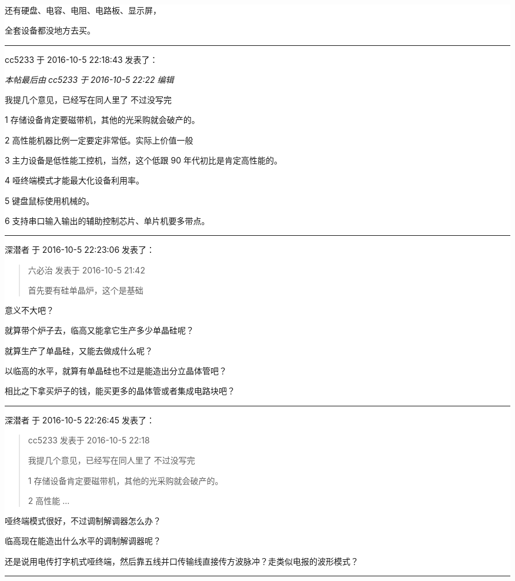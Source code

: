还有硬盘、电容、电阻、电路板、显示屏，

全套设备都没地方去买。

---

cc5233 于 2016-10-5 22:18:43 发表了：

_本帖最后由 cc5233 于 2016-10-5 22:22 编辑_

我提几个意见，已经写在同人里了 不过没写完

1 存储设备肯定要磁带机，其他的光采购就会破产的。

2 高性能机器比例一定要定非常低。实际上价值一般

3 主力设备是低性能工控机，当然，这个低跟 90 年代初比是肯定高性能的。

4 哑终端模式才能最大化设备利用率。

5 键盘鼠标使用机械的。

6 支持串口输入输出的辅助控制芯片、单片机要多带点。

---

深潜者 于 2016-10-5 22:23:06 发表了：

> 六必治 发表于 2016-10-5 21:42
>
> 首先要有硅单晶炉，这个是基础

意义不大吧？

就算带个炉子去，临高又能拿它生产多少单晶硅呢？

就算生产了单晶硅，又能去做成什么呢？

以临高的水平，就算有单晶硅也不过是能造出分立晶体管吧？

相比之下拿买炉子的钱，能买更多的晶体管或者集成电路块吧？

---

深潜者 于 2016-10-5 22:26:45 发表了：

> cc5233 发表于 2016-10-5 22:18
>
> 我提几个意见，已经写在同人里了 不过没写完
>
> 1 存储设备肯定要磁带机，其他的光采购就会破产的。
>
> 2 高性能 ...

哑终端模式很好，不过调制解调器怎么办？

临高现在能造出什么水平的调制解调器呢？

还是说用电传打字机式哑终端，然后靠五线并口传输线直接传方波脉冲？走类似电报的波形模式？

---
